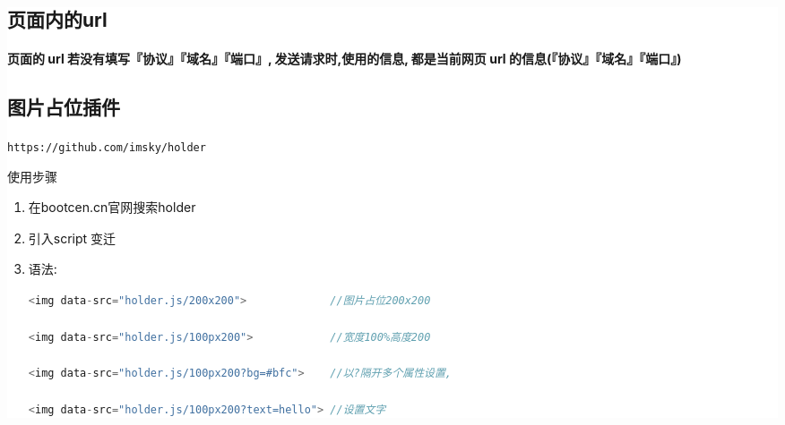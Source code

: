 ## 页面内的url

**页面的 url 若没有填写『协议』『域名』『端口』, 发送请求时,使用的信息, 都是当前网页 url 的信息(『协议』『域名』『端口』)**

## 图片占位插件



```
https://github.com/imsky/holder
```
使用步骤
1. 在bootcen.cn官网搜索holder

2. 引入script  变迁

3. 语法:
	
	```js
	<img data-src="holder.js/200x200">             //图片占位200x200
	    
	<img data-src="holder.js/100px200">            //宽度100%高度200
	    
	<img data-src="holder.js/100px200?bg=#bfc">    //以?隔开多个属性设置,
	    
	<img data-src="holder.js/100px200?text=hello"> //设置文字
	```
	
	